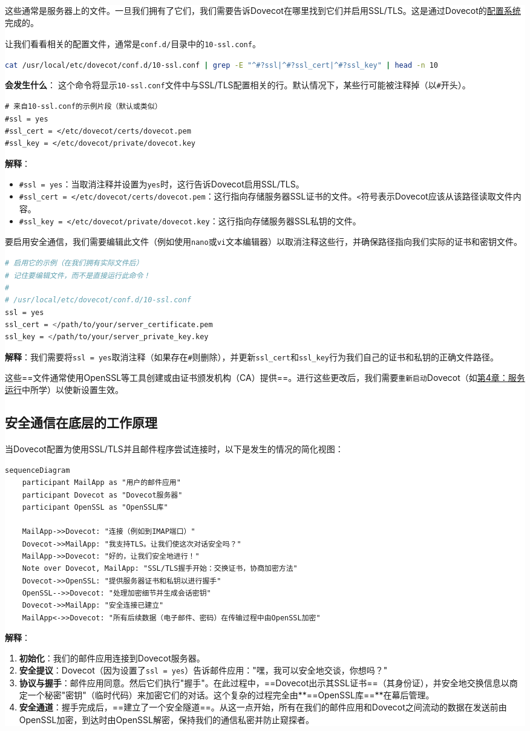 这些通常是服务器上的文件。一旦我们拥有了它们，我们需要告诉Dovecot在哪里找到它们并启用SSL/TLS。这是通过Dovecot的[配置系统](03_configuration_system_.md)完成的。

让我们看看相关的配置文件，通常是`conf.d/`目录中的`10-ssl.conf`。

```bash
cat /usr/local/etc/dovecot/conf.d/10-ssl.conf | grep -E "^#?ssl|^#?ssl_cert|^#?ssl_key" | head -n 10
```

**会发生什么**：
这个命令将显示`10-ssl.conf`文件中与SSL/TLS配置相关的行。默认情况下，某些行可能被注释掉（以`#`开头）。

```
# 来自10-ssl.conf的示例片段（默认或类似）
#ssl = yes
#ssl_cert = </etc/dovecot/certs/dovecot.pem
#ssl_key = </etc/dovecot/private/dovecot.key
```

**解释**：
*   `#ssl = yes`：当取消注释并设置为`yes`时，这行告诉Dovecot启用SSL/TLS。
*   `#ssl_cert = </etc/dovecot/certs/dovecot.pem`：这行指向存储服务器SSL证书的文件。`<`符号表示Dovecot应该从该路径读取文件内容。
*   `#ssl_key = </etc/dovecot/private/dovecot.key`：这行指向存储服务器SSL私钥的文件。

要启用安全通信，我们需要编辑此文件（例如使用`nano`或`vi`文本编辑器）以取消注释这些行，并确保路径指向我们实际的证书和密钥文件。

```bash
# 启用它的示例（在我们拥有实际文件后）
# 记住要编辑文件，而不是直接运行此命令！
#
# /usr/local/etc/dovecot/conf.d/10-ssl.conf
ssl = yes
ssl_cert = </path/to/your/server_certificate.pem
ssl_key = </path/to/your/server_private_key.key
```
**解释**：我们需要将`ssl = yes`取消注释（如果存在`#`则删除），并更新`ssl_cert`和`ssl_key`行为我们自己的证书和私钥的正确文件路径。

这些==文件通常使用OpenSSL等工具创建或由证书颁发机构（CA）提供==。进行这些更改后，我们需要`重新启动`Dovecot（如[第4章：服务运行](04_service_operation_.md)中所学）以使新设置生效。

## 安全通信在底层的工作原理

当Dovecot配置为使用SSL/TLS并且邮件程序尝试连接时，以下是发生的情况的简化视图：

```mermaid
sequenceDiagram
    participant MailApp as "用户的邮件应用"
    participant Dovecot as "Dovecot服务器"
    participant OpenSSL as "OpenSSL库"

    MailApp->>Dovecot: "连接（例如到IMAP端口）"
    Dovecot->>MailApp: "我支持TLS。让我们使这次对话安全吗？"
    MailApp->>Dovecot: "好的，让我们安全地进行！"
    Note over Dovecot, MailApp: "SSL/TLS握手开始：交换证书，协商加密方法"
    Dovecot->>OpenSSL: "提供服务器证书和私钥以进行握手"
    OpenSSL-->>Dovecot: "处理加密细节并生成会话密钥"
    Dovecot->>MailApp: "安全连接已建立"
    MailApp<->>Dovecot: "所有后续数据（电子邮件、密码）在传输过程中由OpenSSL加密"
```
**解释**：
1.  **初始化**：我们的邮件应用连接到Dovecot服务器。
2.  **安全提议**：Dovecot（因为设置了`ssl = yes`）告诉邮件应用："嘿，我可以安全地交谈，你想吗？"
3.  **协议与握手**：邮件应用同意。然后它们执行"握手"。在此过程中，==Dovecot出示其SSL证书==（其身份证），并安全地交换信息以商定一个秘密"密钥"（临时代码）来加密它们的对话。这个复杂的过程完全由**==OpenSSL库==**在幕后管理。
4.  **安全通道**：握手完成后，==建立了一个安全隧道==。从这一点开始，所有在我们的邮件应用和Dovecot之间流动的数据在发送前由OpenSSL加密，到达时由OpenSSL解密，保持我们的通信私密并防止窥探者。
